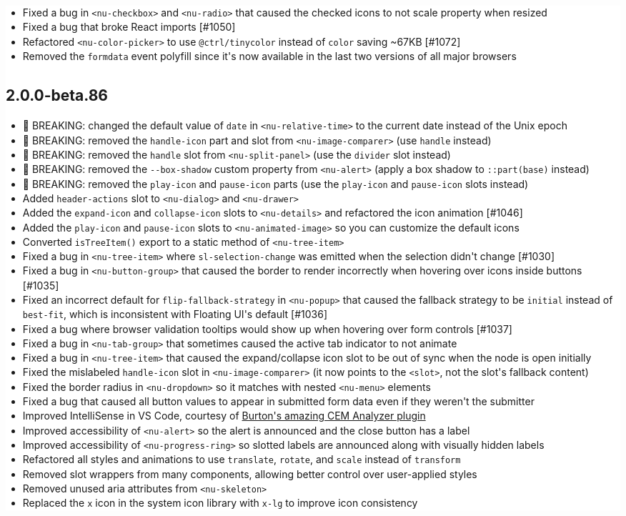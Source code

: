 - Fixed a bug in `<nu-checkbox>` and `<nu-radio>` that caused the checked icons to not scale property when resized
- Fixed a bug that broke React imports [#1050]
- Refactored `<nu-color-picker>` to use `@ctrl/tinycolor` instead of `color` saving ~67KB [#1072]
- Removed the `formdata` event polyfill since it's now available in the last two versions of all major browsers

## 2.0.0-beta.86

- 🚨 BREAKING: changed the default value of `date` in `<nu-relative-time>` to the current date instead of the Unix epoch
- 🚨 BREAKING: removed the `handle-icon` part and slot from `<nu-image-comparer>` (use `handle` instead)
- 🚨 BREAKING: removed the `handle` slot from `<nu-split-panel>` (use the `divider` slot instead)
- 🚨 BREAKING: removed the `--box-shadow` custom property from `<nu-alert>` (apply a box shadow to `::part(base)` instead)
- 🚨 BREAKING: removed the `play-icon` and `pause-icon` parts (use the `play-icon` and `pause-icon` slots instead)
- Added `header-actions` slot to `<nu-dialog>` and `<nu-drawer>`
- Added the `expand-icon` and `collapse-icon` slots to `<nu-details>` and refactored the icon animation [#1046]
- Added the `play-icon` and `pause-icon` slots to `<nu-animated-image>` so you can customize the default icons
- Converted `isTreeItem()` export to a static method of `<nu-tree-item>`
- Fixed a bug in `<nu-tree-item>` where `sl-selection-change` was emitted when the selection didn't change [#1030]
- Fixed a bug in `<nu-button-group>` that caused the border to render incorrectly when hovering over icons inside buttons [#1035]
- Fixed an incorrect default for `flip-fallback-strategy` in `<nu-popup>` that caused the fallback strategy to be `initial` instead of `best-fit`, which is inconsistent with Floating UI's default [#1036]
- Fixed a bug where browser validation tooltips would show up when hovering over form controls [#1037]
- Fixed a bug in `<nu-tab-group>` that sometimes caused the active tab indicator to not animate
- Fixed a bug in `<nu-tree-item>` that caused the expand/collapse icon slot to be out of sync when the node is open initially
- Fixed the mislabeled `handle-icon` slot in `<nu-image-comparer>` (it now points to the `<slot>`, not the slot's fallback content)
- Fixed the border radius in `<nu-dropdown>` so it matches with nested `<nu-menu>` elements
- Fixed a bug that caused all button values to appear in submitted form data even if they weren't the submitter
- Improved IntelliSense in VS Code, courtesy of [Burton's amazing CEM Analyzer plugin](https://github.com/break-stuff/cem-plugin-vs-code-custom-data-generator)
- Improved accessibility of `<nu-alert>` so the alert is announced and the close button has a label
- Improved accessibility of `<nu-progress-ring>` so slotted labels are announced along with visually hidden labels
- Refactored all styles and animations to use `translate`, `rotate`, and `scale` instead of `transform`
- Removed slot wrappers from many components, allowing better control over user-applied styles
- Removed unused aria attributes from `<nu-skeleton>`
- Replaced the `x` icon in the system icon library with `x-lg` to improve icon consistency
